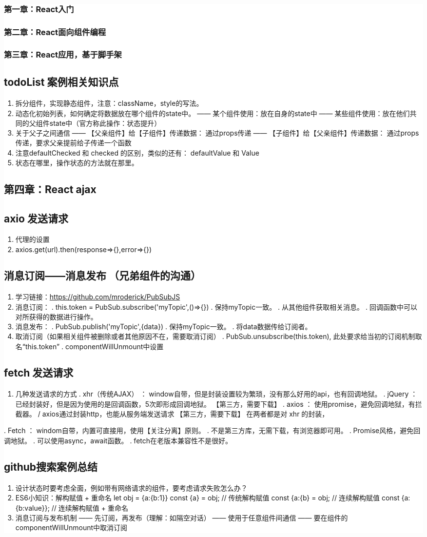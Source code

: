 ### 第一章：React入门
### 第二章：React面向组件编程

### 第三章：React应用，基于脚手架
## todoList 案例相关知识点
1. 拆分组件，实现静态组件，注意：className，style的写法。
2. 动态化初始列表，如何确定将数据放在哪个组件的state中。
   —— 某个组件使用：放在自身的state中
   —— 某些组件使用：放在他们共同的父组件state中（官方称此操作：状态提升）
3. 关于父子之间通信
   —— 【父亲组件】给【子组件】传递数据： 通过props传递
   —— 【子组件】给【父亲组件】传递数据： 通过props传递，要求父亲提前给子传递一个函数
4. 注意defaultChecked 和 checked 的区别，类似的还有： defaultValue 和 Value
5. 状态在哪里，操作状态的方法就在那里。


## 第四章：React ajax
## axio 发送请求
1. 代理的设置
2. axios.get(url).then(response=>{},error=>{})
## 消息订阅——消息发布 （兄弟组件的沟通）
1. 学习链接：https://github.com/mroderick/PubSubJS
2. 消息订阅：
 . this.token = PubSub.subscribe('myTopic',()=>{}) 
 . 保持myTopic一致。
 . 从其他组件获取相关消息。
 . 回调函数中可以对所获得的数据进行操作。 
3. 消息发布：
 . PubSub.publish('myTopic',{data})
 . 保持myTopic一致。
 . 将data数据传给订阅者。
4. 取消订阅（如果相关组件被删除或者其他原因不在，需要取消订阅）
 . PubSub.unsubscribe(this.token), 此处要求给当初的订阅机制取名“this.token”
 . componentWillUnmount中设置
## fetch 发送请求
1. 几种发送请求的方式
 . xhr（传统AJAX） ： window自带，但是封装设置较为繁琐，没有那么好用的api，也有回调地狱。
   . jQuery       ： 已经封装好，但是因为使用的是回调函数，5次即形成回调地狱。                       【第三方，需要下载】
   . axios        ： 使用promise，避免回调地狱，有拦截器。 / axios通过封装http，也能从服务端发送请求           【第三方，需要下载】
   在两者都是对 xhr 的封装，

 . Fetch     ： windom自带，内置可直接用，使用【关注分离】原则。
   . 不是第三方库，无需下载，有浏览器即可用。
   . Promise风格，避免回调地狱。
   . 可以使用async，await函数。
   . fetch在老版本兼容性不是很好。
## github搜索案例总结
1. 设计状态时要考虑全面，例如带有网络请求的组件，要考虑请求失败怎么办？
2. ES6小知识：解构赋值 + 重命名
   let obj = {a:{b:1}}
   const {a} = obj;      // 传统解构赋值
   const {a:{b} = obj;   // 连续解构赋值
   const {a:{b:value}};  // 连续解构赋值 + 重命名
3. 消息订阅与发布机制
   —— 先订阅，再发布（理解：如隔空对话）
   —— 使用于任意组件间通信
   —— 要在组件的 componentWillUnmount中取消订阅